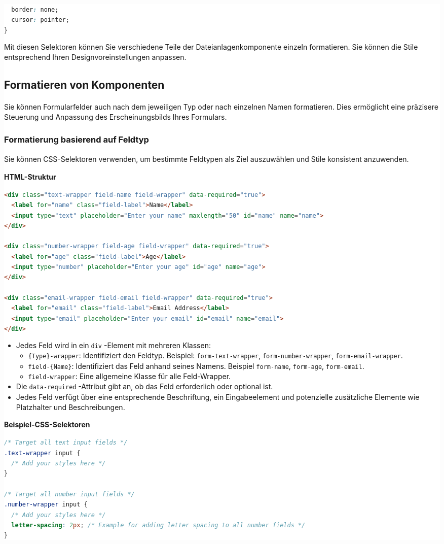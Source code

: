 ```CSS
  border: none;
  cursor: pointer;
}
```

Mit diesen Selektoren können Sie verschiedene Teile der Dateianlagenkomponente einzeln formatieren. Sie können die Stile entsprechend Ihren Designvoreinstellungen anpassen.


## Formatieren von Komponenten

Sie können Formularfelder auch nach dem jeweiligen Typ oder nach einzelnen Namen formatieren. Dies ermöglicht eine präzisere Steuerung und Anpassung des Erscheinungsbilds Ihres Formulars.

### Formatierung basierend auf Feldtyp

Sie können CSS-Selektoren verwenden, um bestimmte Feldtypen als Ziel auszuwählen und Stile konsistent anzuwenden.

**HTML-Struktur**

```HTML
<div class="text-wrapper field-name field-wrapper" data-required="true">
  <label for="name" class="field-label">Name</label>
  <input type="text" placeholder="Enter your name" maxlength="50" id="name" name="name">
</div>

<div class="number-wrapper field-age field-wrapper" data-required="true">
  <label for="age" class="field-label">Age</label>
  <input type="number" placeholder="Enter your age" id="age" name="age">
</div>

<div class="email-wrapper field-email field-wrapper" data-required="true">
  <label for="email" class="field-label">Email Address</label>
  <input type="email" placeholder="Enter your email" id="email" name="email">
</div>
```

* Jedes Feld wird in ein `div` -Element mit mehreren Klassen:
   * `{Type}-wrapper`: Identifiziert den Feldtyp. Beispiel: `form-text-wrapper`, `form-number-wrapper`, `form-email-wrapper`.
   * `field-{Name}`: Identifiziert das Feld anhand seines Namens. Beispiel `form-name`, `form-age`, `form-email`.
   * `field-wrapper`: Eine allgemeine Klasse für alle Feld-Wrapper.
* Die `data-required` -Attribut gibt an, ob das Feld erforderlich oder optional ist.
* Jedes Feld verfügt über eine entsprechende Beschriftung, ein Eingabeelement und potenzielle zusätzliche Elemente wie Platzhalter und Beschreibungen.

**Beispiel-CSS-Selektoren**

```CSS
/* Target all text input fields */
.text-wrapper input {
  /* Add your styles here */
}

/* Target all number input fields */
.number-wrapper input {
  /* Add your styles here */
  letter-spacing: 2px; /* Example for adding letter spacing to all number fields */
}
```
